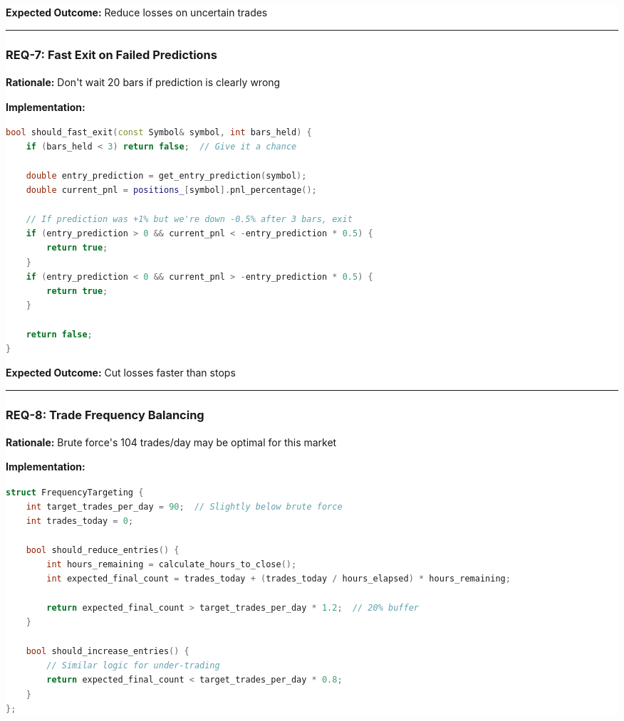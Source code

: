 **Expected Outcome:** Reduce losses on uncertain trades

---

### REQ-7: Fast Exit on Failed Predictions

**Rationale:** Don't wait 20 bars if prediction is clearly wrong

**Implementation:**
```cpp
bool should_fast_exit(const Symbol& symbol, int bars_held) {
    if (bars_held < 3) return false;  // Give it a chance

    double entry_prediction = get_entry_prediction(symbol);
    double current_pnl = positions_[symbol].pnl_percentage();

    // If prediction was +1% but we're down -0.5% after 3 bars, exit
    if (entry_prediction > 0 && current_pnl < -entry_prediction * 0.5) {
        return true;
    }
    if (entry_prediction < 0 && current_pnl > -entry_prediction * 0.5) {
        return true;
    }

    return false;
}
```

**Expected Outcome:** Cut losses faster than stops

---

### REQ-8: Trade Frequency Balancing

**Rationale:** Brute force's 104 trades/day may be optimal for this market

**Implementation:**
```cpp
struct FrequencyTargeting {
    int target_trades_per_day = 90;  // Slightly below brute force
    int trades_today = 0;

    bool should_reduce_entries() {
        int hours_remaining = calculate_hours_to_close();
        int expected_final_count = trades_today + (trades_today / hours_elapsed) * hours_remaining;

        return expected_final_count > target_trades_per_day * 1.2;  // 20% buffer
    }

    bool should_increase_entries() {
        // Similar logic for under-trading
        return expected_final_count < target_trades_per_day * 0.8;
    }
};
```
